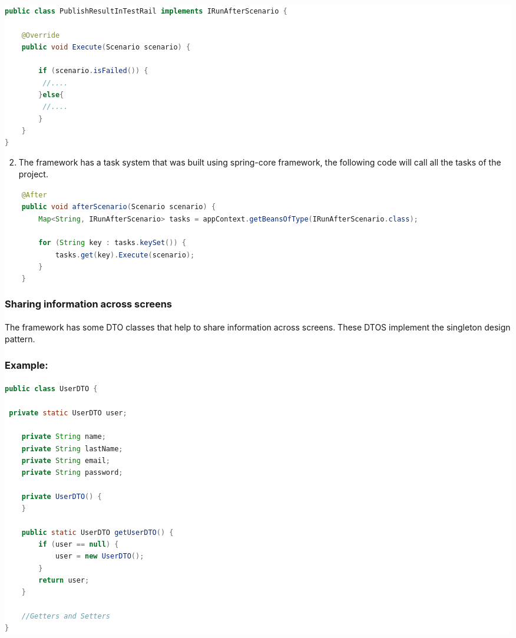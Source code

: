 ```java
public class PublishResultInTestRail implements IRunAfterScenario {

    @Override
    public void Execute(Scenario scenario) {       
        
        if (scenario.isFailed()) {            
		 //....
        }else{
		 //....
		}
    }
}
```

2. The framework has a task system that was built using spring-core framework, the following code will call all the tasks of the project.

```java
    @After
    public void afterScenario(Scenario scenario) {
        Map<String, IRunAfterScenario> tasks = appContext.getBeansOfType(IRunAfterScenario.class);

        for (String key : tasks.keySet()) {
            tasks.get(key).Execute(scenario);
        }
    }
```

### Sharing information across screens

The framework has some DTO classes that help to share information across screens. These DTOS implement the singleton design pattern.

### Example: 

```java
public class UserDTO {

 private static UserDTO user;

    private String name;
    private String lastName;
    private String email;
    private String password;

    private UserDTO() {
    }

    public static UserDTO getUserDTO() {
        if (user == null) {
            user = new UserDTO();
        }
        return user;
    }
	
	//Getters and Setters
}	
```
